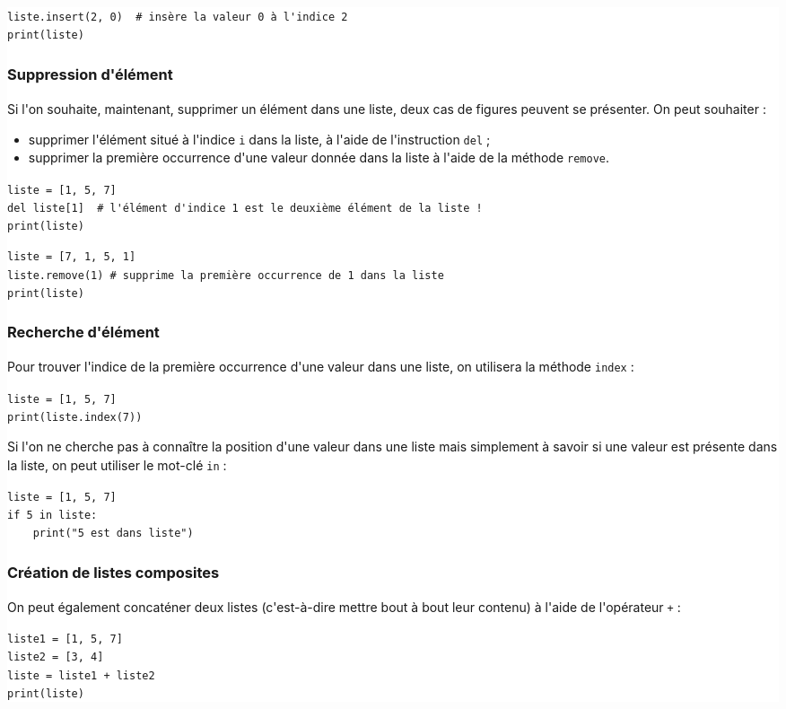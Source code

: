 ```{code-cell}
liste.insert(2, 0)  # insère la valeur 0 à l'indice 2
print(liste)
```

### Suppression d'élément

Si l'on souhaite, maintenant, supprimer un élément dans une liste, deux cas de figures peuvent se présenter.
On peut souhaiter :

* supprimer l'élément situé à l'indice `i` dans la liste, à l'aide de l'instruction `del` ;
* supprimer la première occurrence d'une valeur donnée dans la liste à l'aide de la méthode `remove`.

```{code-cell}
liste = [1, 5, 7]
del liste[1]  # l'élément d'indice 1 est le deuxième élément de la liste !
print(liste)
```

```{code-cell}
liste = [7, 1, 5, 1]
liste.remove(1) # supprime la première occurrence de 1 dans la liste
print(liste)
```

### Recherche d'élément

Pour trouver l'indice de la première occurrence d'une valeur dans une liste, on utilisera la méthode `index` :

```{code-cell}
liste = [1, 5, 7]
print(liste.index(7))
```

Si l'on ne cherche pas à connaître la position d'une valeur dans une liste mais simplement à savoir si une valeur est présente dans la liste, on peut utiliser le mot-clé `in` :

```{code-cell}
liste = [1, 5, 7]
if 5 in liste:
    print("5 est dans liste")
```

### Création de listes composites

On peut également concaténer deux listes (c'est-à-dire mettre bout à bout leur contenu) à l'aide de l'opérateur `+` :

```{code-cell}
liste1 = [1, 5, 7]
liste2 = [3, 4]
liste = liste1 + liste2
print(liste)
```
